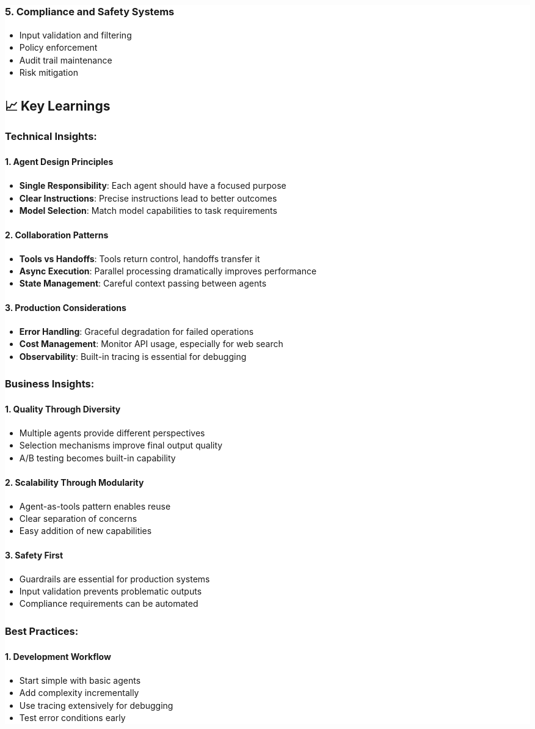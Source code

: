 ### 5. **Compliance and Safety Systems**
- Input validation and filtering
- Policy enforcement
- Audit trail maintenance
- Risk mitigation

## 📈 Key Learnings

### Technical Insights:

#### 1. **Agent Design Principles**
- **Single Responsibility**: Each agent should have a focused purpose
- **Clear Instructions**: Precise instructions lead to better outcomes
- **Model Selection**: Match model capabilities to task requirements

#### 2. **Collaboration Patterns**
- **Tools vs Handoffs**: Tools return control, handoffs transfer it
- **Async Execution**: Parallel processing dramatically improves performance
- **State Management**: Careful context passing between agents

#### 3. **Production Considerations**
- **Error Handling**: Graceful degradation for failed operations
- **Cost Management**: Monitor API usage, especially for web search
- **Observability**: Built-in tracing is essential for debugging

### Business Insights:

#### 1. **Quality Through Diversity**
- Multiple agents provide different perspectives
- Selection mechanisms improve final output quality
- A/B testing becomes built-in capability

#### 2. **Scalability Through Modularity**
- Agent-as-tools pattern enables reuse
- Clear separation of concerns
- Easy addition of new capabilities

#### 3. **Safety First**
- Guardrails are essential for production systems
- Input validation prevents problematic outputs
- Compliance requirements can be automated

### Best Practices:

#### 1. **Development Workflow**
- Start simple with basic agents
- Add complexity incrementally
- Use tracing extensively for debugging
- Test error conditions early

